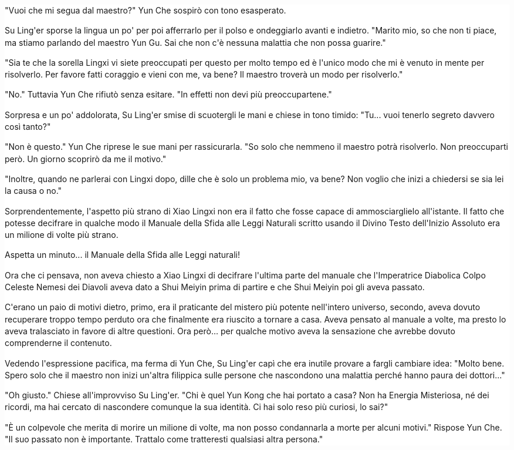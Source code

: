 
"Vuoi che mi segua dal maestro?" Yun Che sospirò con tono esasperato.


Su Ling'er sporse la lingua un po' per poi afferrarlo per il polso e ondeggiarlo avanti e indietro. "Marito mio, so che non ti piace, ma stiamo parlando del maestro Yun Gu. Sai che non c'è nessuna malattia che non possa guarire."


"Sia te che la sorella Lingxi vi siete preoccupati per questo per molto tempo ed è l'unico modo che mi è venuto in mente per risolverlo. Per favore fatti coraggio e vieni con me, va bene? Il maestro troverà un modo per risolverlo."


"No." Tuttavia Yun Che rifiutò senza esitare. "In effetti non devi più preoccupartene."


Sorpresa e un po' addolorata, Su Ling'er smise di scuotergli le mani e chiese in tono timido: "Tu... vuoi tenerlo segreto davvero così tanto?"


"Non è questo." Yun Che riprese le sue mani per rassicurarla. "So solo che nemmeno il maestro potrà risolverlo. Non preoccuparti però. Un giorno scoprirò da me il motivo."


"Inoltre, quando ne parlerai con Lingxi dopo, dille che è solo un problema mio, va bene? Non voglio che inizi a chiedersi se sia lei la causa o no."


Sorprendentemente, l'aspetto più strano di Xiao Lingxi non era il fatto che fosse capace di ammosciarglielo all'istante. Il fatto che potesse decifrare in qualche modo il Manuale della Sfida alle Leggi Naturali scritto usando il Divino Testo dell'Inizio Assoluto era un milione di volte più strano.


Aspetta un minuto... il Manuale della Sfida alle Leggi naturali!


Ora che ci pensava, non aveva chiesto a Xiao Lingxi di decifrare l'ultima parte del manuale che l'Imperatrice Diabolica Colpo Celeste Nemesi dei Diavoli aveva dato a Shui Meiyin prima di partire e che Shui Meiyin poi gli aveva passato.


C'erano un paio di motivi dietro, primo, era il praticante del mistero più potente nell'intero universo, secondo, aveva dovuto recuperare troppo tempo perduto ora che finalmente era riuscito a tornare a casa. Aveva pensato al manuale a volte, ma presto lo aveva tralasciato in favore di altre questioni. Ora però... per qualche motivo aveva la sensazione che avrebbe dovuto comprenderne il contenuto.


Vedendo l'espressione pacifica, ma ferma di Yun Che, Su Ling'er capì che era inutile provare a fargli cambiare idea: "Molto bene. Spero solo che il maestro non inizi un'altra filippica sulle persone che nascondono una malattia perché hanno paura dei dottori..."


"Oh giusto." Chiese all'improvviso Su Ling'er. "Chi è quel Yun Kong che hai portato a casa? Non ha Energia Misteriosa, né dei ricordi, ma hai cercato di nascondere comunque la sua identità. Ci hai solo reso più curiosi, lo sai?"


"È un colpevole che merita di morire un milione di volte, ma non posso condannarla a morte per alcuni motivi." Rispose Yun Che. "Il suo passato non è importante. Trattalo come tratteresti qualsiasi altra persona."

